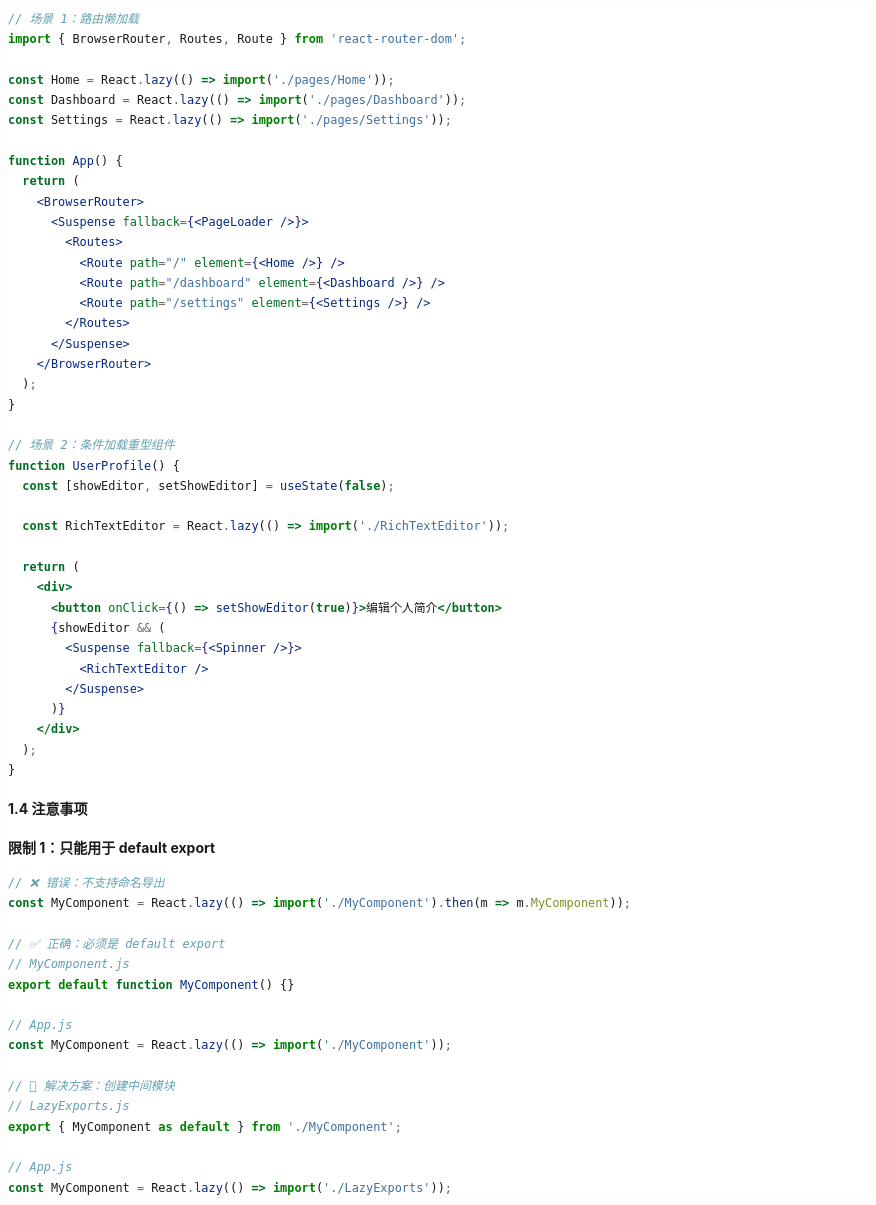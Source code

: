 ```jsx
// 场景 1：路由懒加载
import { BrowserRouter, Routes, Route } from 'react-router-dom';

const Home = React.lazy(() => import('./pages/Home'));
const Dashboard = React.lazy(() => import('./pages/Dashboard'));
const Settings = React.lazy(() => import('./pages/Settings'));

function App() {
  return (
    <BrowserRouter>
      <Suspense fallback={<PageLoader />}>
        <Routes>
          <Route path="/" element={<Home />} />
          <Route path="/dashboard" element={<Dashboard />} />
          <Route path="/settings" element={<Settings />} />
        </Routes>
      </Suspense>
    </BrowserRouter>
  );
}

// 场景 2：条件加载重型组件
function UserProfile() {
  const [showEditor, setShowEditor] = useState(false);

  const RichTextEditor = React.lazy(() => import('./RichTextEditor'));

  return (
    <div>
      <button onClick={() => setShowEditor(true)}>编辑个人简介</button>
      {showEditor && (
        <Suspense fallback={<Spinner />}>
          <RichTextEditor />
        </Suspense>
      )}
    </div>
  );
}
```

#### 1.4 注意事项

**限制 1：只能用于 default export**

```jsx
// ❌ 错误：不支持命名导出
const MyComponent = React.lazy(() => import('./MyComponent').then(m => m.MyComponent));

// ✅ 正确：必须是 default export
// MyComponent.js
export default function MyComponent() {}

// App.js
const MyComponent = React.lazy(() => import('./MyComponent'));

// 🔧 解决方案：创建中间模块
// LazyExports.js
export { MyComponent as default } from './MyComponent';

// App.js
const MyComponent = React.lazy(() => import('./LazyExports'));
```
